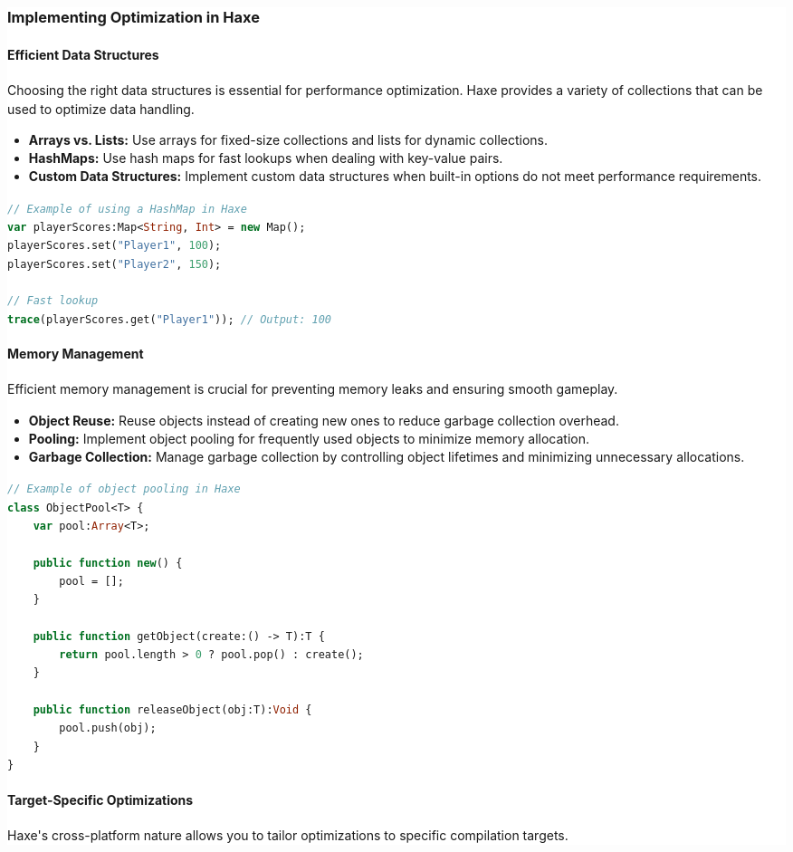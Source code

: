 ### Implementing Optimization in Haxe

#### Efficient Data Structures

Choosing the right data structures is essential for performance optimization. Haxe provides a variety of collections that can be used to optimize data handling.

- **Arrays vs. Lists:** Use arrays for fixed-size collections and lists for dynamic collections.
- **HashMaps:** Use hash maps for fast lookups when dealing with key-value pairs.
- **Custom Data Structures:** Implement custom data structures when built-in options do not meet performance requirements.

```haxe
// Example of using a HashMap in Haxe
var playerScores:Map<String, Int> = new Map();
playerScores.set("Player1", 100);
playerScores.set("Player2", 150);

// Fast lookup
trace(playerScores.get("Player1")); // Output: 100
```

#### Memory Management

Efficient memory management is crucial for preventing memory leaks and ensuring smooth gameplay.

- **Object Reuse:** Reuse objects instead of creating new ones to reduce garbage collection overhead.
- **Pooling:** Implement object pooling for frequently used objects to minimize memory allocation.
- **Garbage Collection:** Manage garbage collection by controlling object lifetimes and minimizing unnecessary allocations.

```haxe
// Example of object pooling in Haxe
class ObjectPool<T> {
    var pool:Array<T>;

    public function new() {
        pool = [];
    }

    public function getObject(create:() -> T):T {
        return pool.length > 0 ? pool.pop() : create();
    }

    public function releaseObject(obj:T):Void {
        pool.push(obj);
    }
}
```

#### Target-Specific Optimizations

Haxe's cross-platform nature allows you to tailor optimizations to specific compilation targets.
